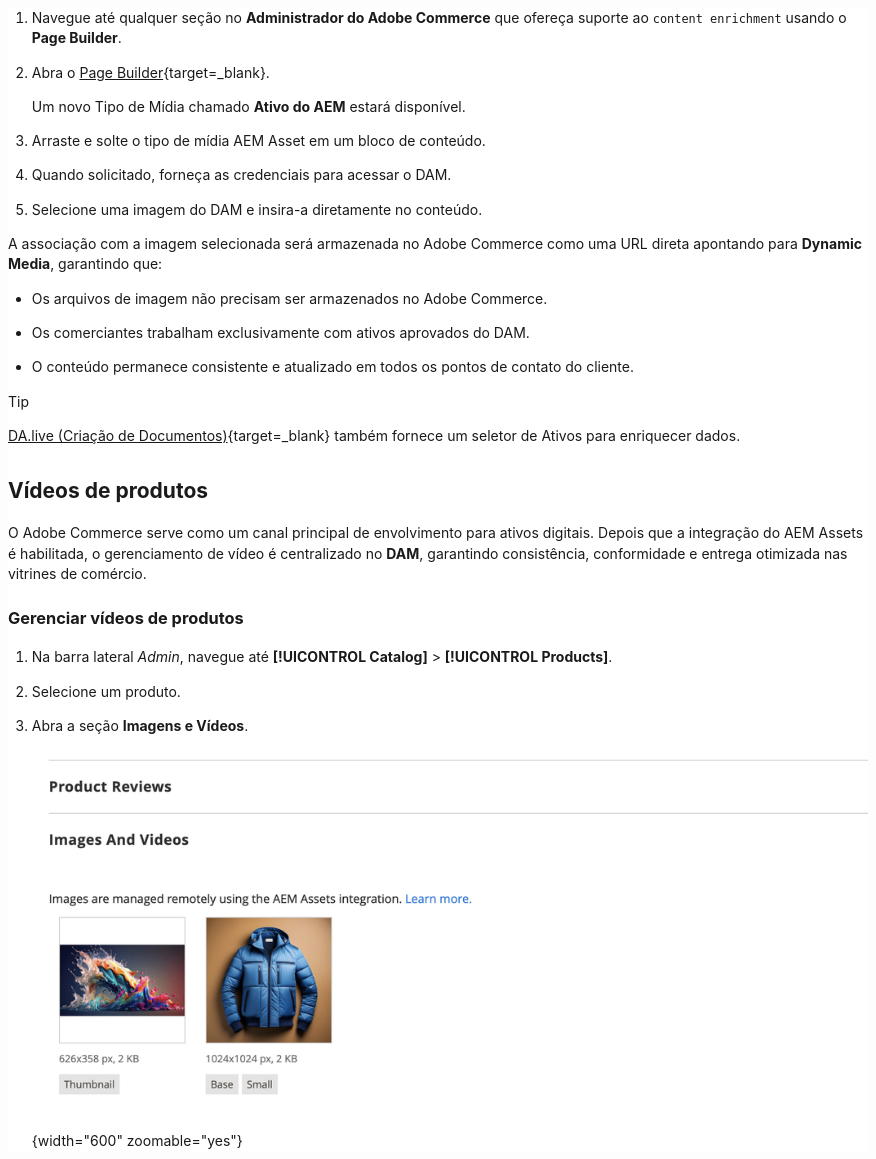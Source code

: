 1. Navegue até qualquer seção no **Administrador do Adobe Commerce** que ofereça suporte ao `content enrichment` usando o **Page Builder**.

1. Abra o [Page Builder](https://developer.adobe.com/commerce/frontend-core/page-builder/){target=_blank}.

   Um novo Tipo de Mídia chamado **Ativo do AEM** estará disponível.

1. Arraste e solte o tipo de mídia AEM Asset em um bloco de conteúdo.

1. Quando solicitado, forneça as credenciais para acessar o DAM.

1. Selecione uma imagem do DAM e insira-a diretamente no conteúdo.

A associação com a imagem selecionada será armazenada no Adobe Commerce como uma URL direta apontando para **Dynamic Media**, garantindo que:

* Os arquivos de imagem não precisam ser armazenados no Adobe Commerce.

* Os comerciantes trabalham exclusivamente com ativos aprovados do DAM.

* O conteúdo permanece consistente e atualizado em todos os pontos de contato do cliente.

>[!TIP]
>
> [DA.live (Criação de Documentos)](https://experienceleague.adobe.com/developer/commerce/storefront/merchants/storefront-builder/?lang=pt-BR#dalive-document-authoring){target=_blank} também fornece um seletor de Ativos para enriquecer dados.

## Vídeos de produtos

O Adobe Commerce serve como um canal principal de envolvimento para ativos digitais. Depois que a integração do AEM Assets é habilitada, o gerenciamento de vídeo é centralizado no **DAM**, garantindo consistência, conformidade e entrega otimizada nas vitrines de comércio.

### Gerenciar vídeos de produtos

1. Na barra lateral _Admin_, navegue até **[!UICONTROL Catalog]** > **[!UICONTROL Products]**.

1. Selecione um produto.

1. Abra a seção **Imagens e Vídeos**.

   ![Imagem do produto](assets/product-image.png){width="600" zoomable="yes"}
